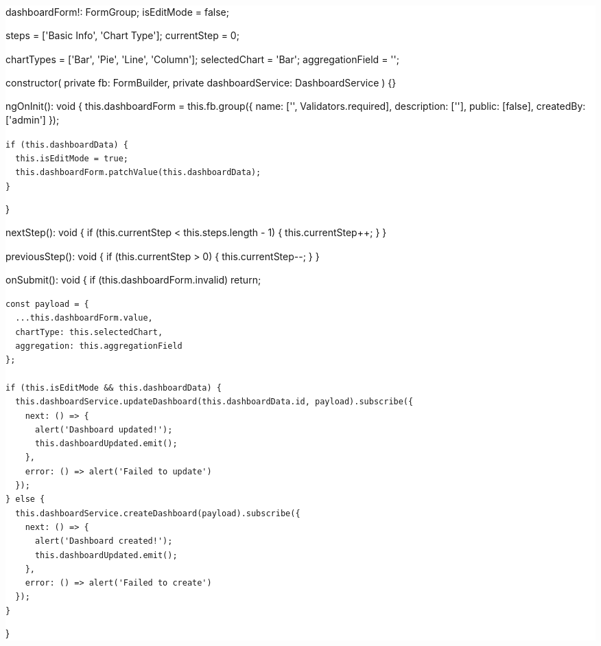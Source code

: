   dashboardForm!: FormGroup;
  isEditMode = false;

  steps = ['Basic Info', 'Chart Type'];
  currentStep = 0;

  chartTypes = ['Bar', 'Pie', 'Line', 'Column'];
  selectedChart = 'Bar';
  aggregationField = '';

  constructor(
    private fb: FormBuilder,
    private dashboardService: DashboardService
  ) {}

  ngOnInit(): void {
    this.dashboardForm = this.fb.group({
      name: ['', Validators.required],
      description: [''],
      public: [false],
      createdBy: ['admin']
    });

    if (this.dashboardData) {
      this.isEditMode = true;
      this.dashboardForm.patchValue(this.dashboardData);
    }
  }

  nextStep(): void {
    if (this.currentStep < this.steps.length - 1) {
      this.currentStep++;
    }
  }

  previousStep(): void {
    if (this.currentStep > 0) {
      this.currentStep--;
    }
  }

  onSubmit(): void {
    if (this.dashboardForm.invalid) return;

    const payload = {
      ...this.dashboardForm.value,
      chartType: this.selectedChart,
      aggregation: this.aggregationField
    };

    if (this.isEditMode && this.dashboardData) {
      this.dashboardService.updateDashboard(this.dashboardData.id, payload).subscribe({
        next: () => {
          alert('Dashboard updated!');
          this.dashboardUpdated.emit();
        },
        error: () => alert('Failed to update')
      });
    } else {
      this.dashboardService.createDashboard(payload).subscribe({
        next: () => {
          alert('Dashboard created!');
          this.dashboardUpdated.emit();
        },
        error: () => alert('Failed to create')
      });
    }
  }

[key: string]: any;